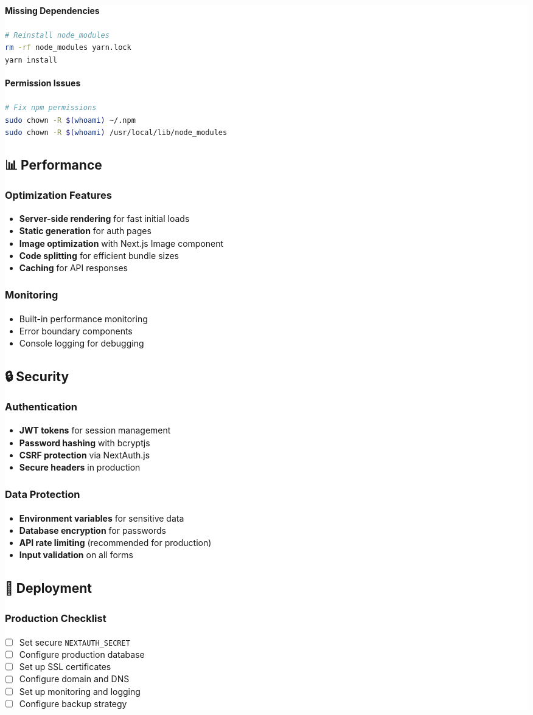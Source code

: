 #### Missing Dependencies
```bash
# Reinstall node_modules
rm -rf node_modules yarn.lock
yarn install
```

#### Permission Issues
```bash
# Fix npm permissions
sudo chown -R $(whoami) ~/.npm
sudo chown -R $(whoami) /usr/local/lib/node_modules
```

## 📊 Performance

### Optimization Features
- **Server-side rendering** for fast initial loads
- **Static generation** for auth pages
- **Image optimization** with Next.js Image component
- **Code splitting** for efficient bundle sizes
- **Caching** for API responses

### Monitoring
- Built-in performance monitoring
- Error boundary components
- Console logging for debugging

## 🔒 Security

### Authentication
- **JWT tokens** for session management
- **Password hashing** with bcryptjs
- **CSRF protection** via NextAuth.js
- **Secure headers** in production

### Data Protection
- **Environment variables** for sensitive data
- **Database encryption** for passwords
- **API rate limiting** (recommended for production)
- **Input validation** on all forms

## 🚀 Deployment

### Production Checklist
- [ ] Set secure `NEXTAUTH_SECRET`
- [ ] Configure production database
- [ ] Set up SSL certificates
- [ ] Configure domain and DNS
- [ ] Set up monitoring and logging
- [ ] Configure backup strategy
